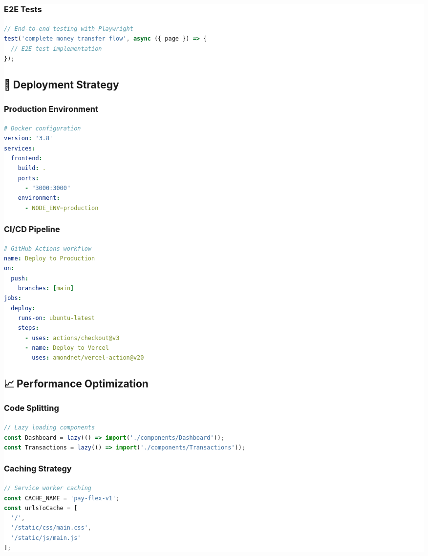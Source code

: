 ### E2E Tests
```typescript
// End-to-end testing with Playwright
test('complete money transfer flow', async ({ page }) => {
  // E2E test implementation
});
```

## 🚀 Deployment Strategy

### Production Environment
```yaml
# Docker configuration
version: '3.8'
services:
  frontend:
    build: .
    ports:
      - "3000:3000"
    environment:
      - NODE_ENV=production
```

### CI/CD Pipeline
```yaml
# GitHub Actions workflow
name: Deploy to Production
on:
  push:
    branches: [main]
jobs:
  deploy:
    runs-on: ubuntu-latest
    steps:
      - uses: actions/checkout@v3
      - name: Deploy to Vercel
        uses: amondnet/vercel-action@v20
```

## 📈 Performance Optimization

### Code Splitting
```typescript
// Lazy loading components
const Dashboard = lazy(() => import('./components/Dashboard'));
const Transactions = lazy(() => import('./components/Transactions'));
```

### Caching Strategy
```typescript
// Service worker caching
const CACHE_NAME = 'pay-flex-v1';
const urlsToCache = [
  '/',
  '/static/css/main.css',
  '/static/js/main.js'
];
```
